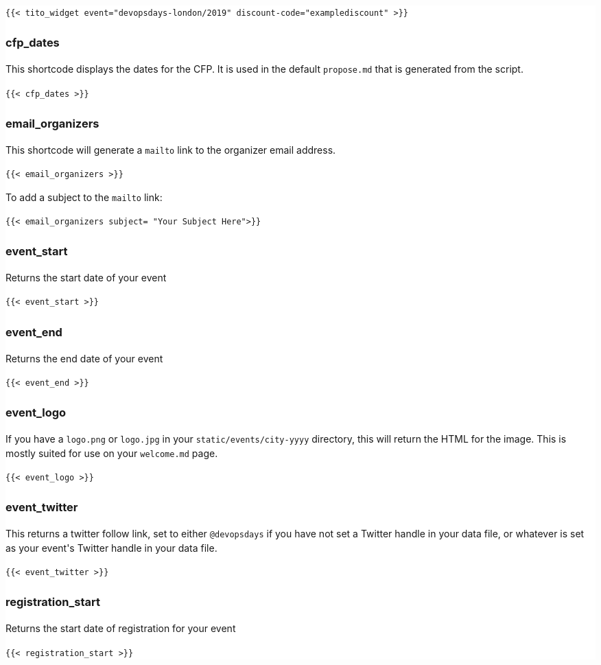 ```
{{< tito_widget event="devopsdays-london/2019" discount-code="examplediscount" >}}
```

### cfp_dates
This shortcode displays the dates for the CFP. It is used in the default `propose.md` that is generated from the script. 
```
{{< cfp_dates >}}
```

### email_organizers
This shortcode will generate a `mailto` link to the organizer email address. 
```
{{< email_organizers >}}
```

To add a subject to the `mailto` link:
```
{{< email_organizers subject= "Your Subject Here">}}
```

### event_start
Returns the start date of your event
```
{{< event_start >}}
```

### event_end
Returns the end date of your event
```
{{< event_end >}}
```

### event_logo
If you have a `logo.png` or `logo.jpg` in your `static/events/city-yyyy` directory, this will return the HTML for the image. This is mostly suited for use on your `welcome.md` page.
```
{{< event_logo >}}
```

### event_twitter
This returns a twitter follow link, set to either `@devopsdays` if you have not set a Twitter handle in your data file, or whatever is set as your event's Twitter handle in your data file. 
```
{{< event_twitter >}}
```

### registration_start
Returns the start date of registration for your event
```
{{< registration_start >}}
```
